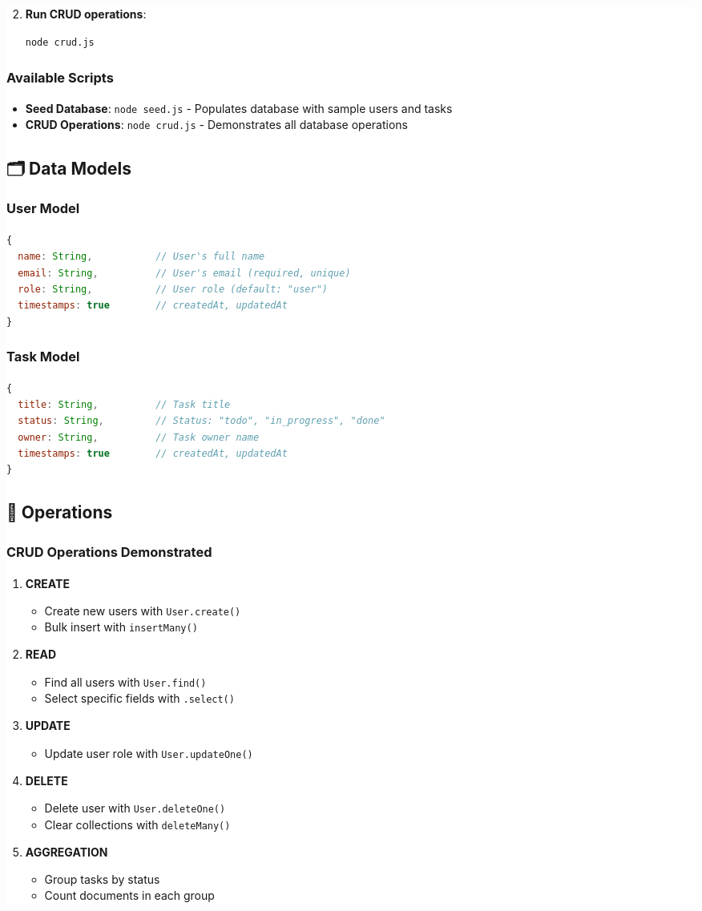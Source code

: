 2. **Run CRUD operations**:
   ```bash
   node crud.js
   ```

### Available Scripts

- **Seed Database**: `node seed.js` - Populates database with sample users and tasks
- **CRUD Operations**: `node crud.js` - Demonstrates all database operations

## 🗂️ Data Models

### User Model

```javascript
{
  name: String,           // User's full name
  email: String,          // User's email (required, unique)
  role: String,           // User role (default: "user")
  timestamps: true        // createdAt, updatedAt
}
```

### Task Model

```javascript
{
  title: String,          // Task title
  status: String,         // Status: "todo", "in_progress", "done"
  owner: String,          // Task owner name
  timestamps: true        // createdAt, updatedAt
}
```

## 🔧 Operations

### CRUD Operations Demonstrated

1. **CREATE**
   - Create new users with `User.create()`
   - Bulk insert with `insertMany()`

2. **READ**
   - Find all users with `User.find()`
   - Select specific fields with `.select()`

3. **UPDATE**
   - Update user role with `User.updateOne()`

4. **DELETE**
   - Delete user with `User.deleteOne()`
   - Clear collections with `deleteMany()`

5. **AGGREGATION**
   - Group tasks by status
   - Count documents in each group
